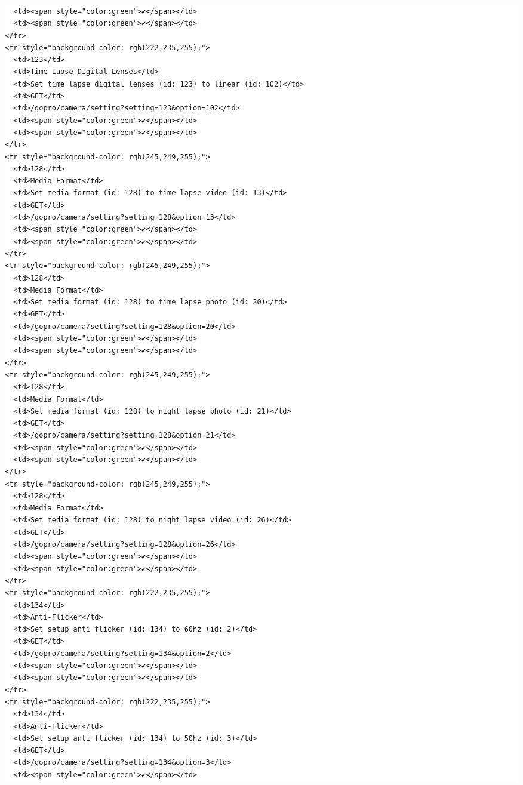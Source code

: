       <td><span style="color:green">✔</span></td>
      <td><span style="color:green">✔</span></td>
    </tr>
    <tr style="background-color: rgb(222,235,255);">
      <td>123</td>
      <td>Time Lapse Digital Lenses</td>
      <td>Set time lapse digital lenses (id: 123) to linear (id: 102)</td>
      <td>GET</td>
      <td>/gopro/camera/setting?setting=123&option=102</td>
      <td><span style="color:green">✔</span></td>
      <td><span style="color:green">✔</span></td>
    </tr>
    <tr style="background-color: rgb(245,249,255);">
      <td>128</td>
      <td>Media Format</td>
      <td>Set media format (id: 128) to time lapse video (id: 13)</td>
      <td>GET</td>
      <td>/gopro/camera/setting?setting=128&option=13</td>
      <td><span style="color:green">✔</span></td>
      <td><span style="color:green">✔</span></td>
    </tr>
    <tr style="background-color: rgb(245,249,255);">
      <td>128</td>
      <td>Media Format</td>
      <td>Set media format (id: 128) to time lapse photo (id: 20)</td>
      <td>GET</td>
      <td>/gopro/camera/setting?setting=128&option=20</td>
      <td><span style="color:green">✔</span></td>
      <td><span style="color:green">✔</span></td>
    </tr>
    <tr style="background-color: rgb(245,249,255);">
      <td>128</td>
      <td>Media Format</td>
      <td>Set media format (id: 128) to night lapse photo (id: 21)</td>
      <td>GET</td>
      <td>/gopro/camera/setting?setting=128&option=21</td>
      <td><span style="color:green">✔</span></td>
      <td><span style="color:green">✔</span></td>
    </tr>
    <tr style="background-color: rgb(245,249,255);">
      <td>128</td>
      <td>Media Format</td>
      <td>Set media format (id: 128) to night lapse video (id: 26)</td>
      <td>GET</td>
      <td>/gopro/camera/setting?setting=128&option=26</td>
      <td><span style="color:green">✔</span></td>
      <td><span style="color:green">✔</span></td>
    </tr>
    <tr style="background-color: rgb(222,235,255);">
      <td>134</td>
      <td>Anti-Flicker</td>
      <td>Set setup anti flicker (id: 134) to 60hz (id: 2)</td>
      <td>GET</td>
      <td>/gopro/camera/setting?setting=134&option=2</td>
      <td><span style="color:green">✔</span></td>
      <td><span style="color:green">✔</span></td>
    </tr>
    <tr style="background-color: rgb(222,235,255);">
      <td>134</td>
      <td>Anti-Flicker</td>
      <td>Set setup anti flicker (id: 134) to 50hz (id: 3)</td>
      <td>GET</td>
      <td>/gopro/camera/setting?setting=134&option=3</td>
      <td><span style="color:green">✔</span></td>